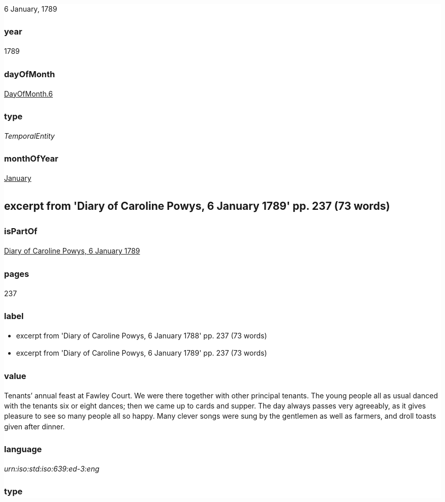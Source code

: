 
6 January, 1789

### year


1789

### dayOfMonth


[DayOfMonth.6](#DayOfMonth.6)

### type


*TemporalEntity*

### monthOfYear


[January](#January)

## excerpt from 'Diary of Caroline Powys, 6 January 1789' pp. 237 (73 words)

### isPartOf


[Diary of Caroline Powys, 6 January 1789](#Diary-of-Caroline-Powys-6-January-1789)

### pages


237

### label

 - excerpt from 'Diary of Caroline Powys, 6 January 1788' pp. 237 (73 words)

 - excerpt from 'Diary of Caroline Powys, 6 January 1789' pp. 237 (73 words)

### value


<p class="MsoNormal">Tenants&rsquo; annual feast at Fawley Court. We were there together with other principal tenants. The young people all as usual danced with the tenants six or eight dances; then we came up to cards and supper. The day always passes very agreeably, as it gives pleasure to see so many people all so happy. Many clever songs were sung by the gentlemen as well as farmers, and droll toasts given after dinner.</p>

### language


*urn:iso:std:iso:639:ed-3:eng*

### type
